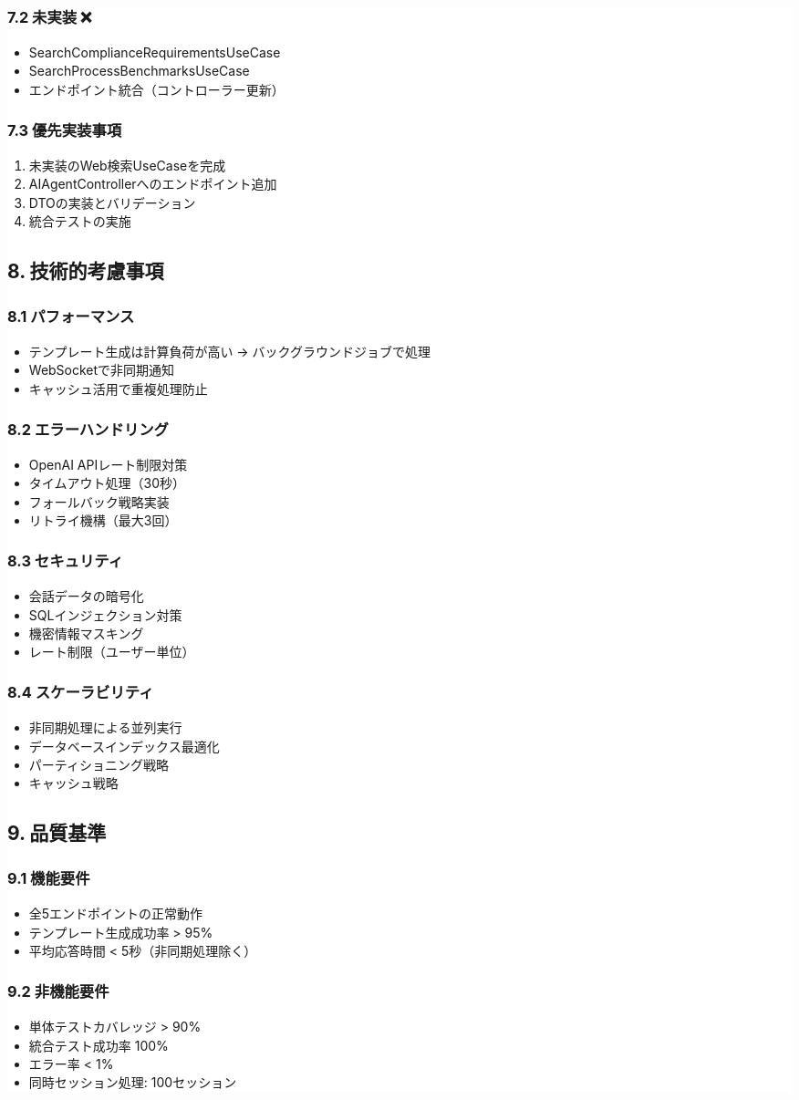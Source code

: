 ### 7.2 未実装 ❌
- SearchComplianceRequirementsUseCase
- SearchProcessBenchmarksUseCase
- エンドポイント統合（コントローラー更新）

### 7.3 優先実装事項
1. 未実装のWeb検索UseCaseを完成
2. AIAgentControllerへのエンドポイント追加
3. DTOの実装とバリデーション
4. 統合テストの実施

## 8. 技術的考慮事項

### 8.1 パフォーマンス
- テンプレート生成は計算負荷が高い → バックグラウンドジョブで処理
- WebSocketで非同期通知
- キャッシュ活用で重複処理防止

### 8.2 エラーハンドリング
- OpenAI APIレート制限対策
- タイムアウト処理（30秒）
- フォールバック戦略実装
- リトライ機構（最大3回）

### 8.3 セキュリティ
- 会話データの暗号化
- SQLインジェクション対策
- 機密情報マスキング
- レート制限（ユーザー単位）

### 8.4 スケーラビリティ
- 非同期処理による並列実行
- データベースインデックス最適化
- パーティショニング戦略
- キャッシュ戦略

## 9. 品質基準

### 9.1 機能要件
- 全5エンドポイントの正常動作
- テンプレート生成成功率 > 95%
- 平均応答時間 < 5秒（非同期処理除く）

### 9.2 非機能要件
- 単体テストカバレッジ > 90%
- 統合テスト成功率 100%
- エラー率 < 1%
- 同時セッション処理: 100セッション
